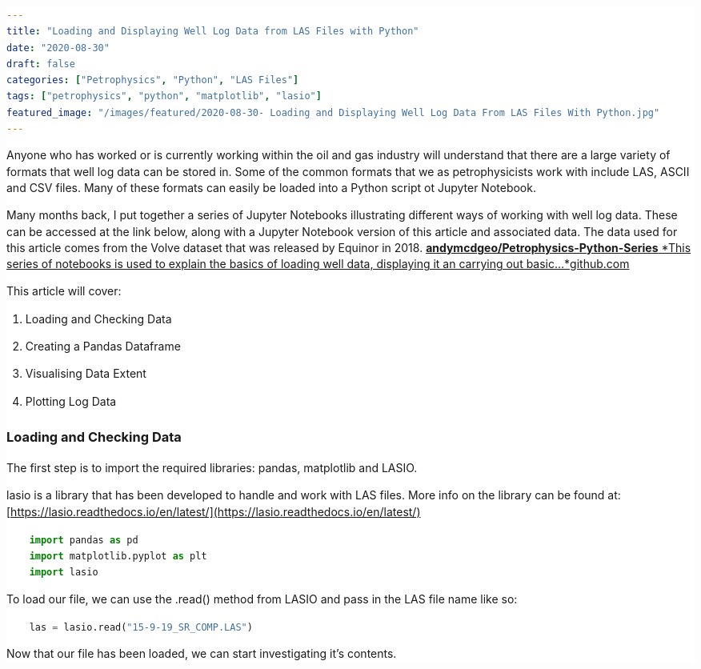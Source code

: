```yaml
---
title: "Loading and Displaying Well Log Data from LAS Files with Python"
date: "2020-08-30"
draft: false
categories: ["Petrophysics", "Python", "LAS Files"]
tags: ["petrophysics", "python", "matplotlib", "lasio"]
featured_image: "/images/featured/2020-08-30- Loading and Displaying Well Log Data From LAS Files With Python.jpg"
---
```





Anyone who has worked or is currently working within the oil and gas industry will understand that there are a large variety of formats that well log data can be stored in. Some of the common formats that we as petrophysicists work with include LAS, ASCII and CSV files. Many of these formats can easily be loaded into a Python script ot Jupyter Notebook.

Many months back, I put together a series of Jupyter Notebooks illustrating different ways of working with well log data. These can be accessed at the link below, along with a Jupyter Notebook version of this article and associated data. The data used for this article comes from the Volve dataset that was released by Equinor in 2018.
[**andymcdgeo/Petrophysics-Python-Series**
*This series of notebooks is used to explain the basics of loading well data, displaying it an carrying out basic…*github.com](https://github.com/andymcdgeo/Petrophysics-Python-Series)

This article will cover:

 1. Loading and Checking Data

 2. Creating a Pandas Dataframe

 3. Visualising Data Extent

 4. Plotting Log Data

### Loading and Checking Data

The first step is to import the required libraries: pandas, matplotlib and LASIO.

lasio is a library that has been developed to handle and work with LAS files. More info on the library can be found at: [https://lasio.readthedocs.io/en/latest/](https://lasio.readthedocs.io/en/latest/)

```python
    import pandas as pd
    import matplotlib.pyplot as plt
    import lasio
```

To load our file, we can use the .read() method from LASIO and pass in the LAS file name like so:

```python
    las = lasio.read("15-9-19_SR_COMP.LAS")
```

Now that our file has been loaded, we can start investigating it’s contents.
